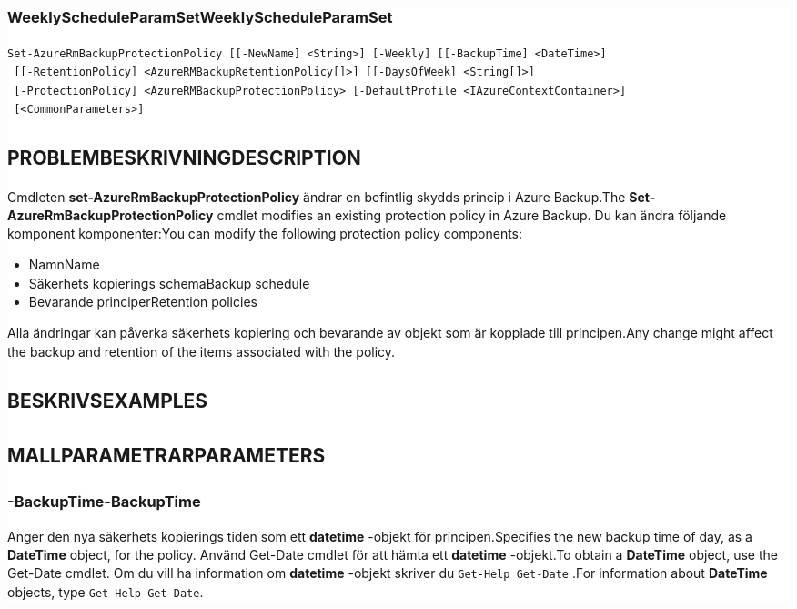 ### <span data-ttu-id="70765-107">WeeklyScheduleParamSet</span><span class="sxs-lookup"><span data-stu-id="70765-107">WeeklyScheduleParamSet</span></span>
```
Set-AzureRmBackupProtectionPolicy [[-NewName] <String>] [-Weekly] [[-BackupTime] <DateTime>]
 [[-RetentionPolicy] <AzureRMBackupRetentionPolicy[]>] [[-DaysOfWeek] <String[]>]
 [-ProtectionPolicy] <AzureRMBackupProtectionPolicy> [-DefaultProfile <IAzureContextContainer>]
 [<CommonParameters>]
```

## <span data-ttu-id="70765-108">PROBLEMBESKRIVNING</span><span class="sxs-lookup"><span data-stu-id="70765-108">DESCRIPTION</span></span>
<span data-ttu-id="70765-109">Cmdleten **set-AzureRmBackupProtectionPolicy** ändrar en befintlig skydds princip i Azure Backup.</span><span class="sxs-lookup"><span data-stu-id="70765-109">The **Set-AzureRmBackupProtectionPolicy** cmdlet modifies an existing protection policy in Azure Backup.</span></span>
<span data-ttu-id="70765-110">Du kan ändra följande komponent komponenter:</span><span class="sxs-lookup"><span data-stu-id="70765-110">You can modify the following protection policy components:</span></span> 

- <span data-ttu-id="70765-111">Namn</span><span class="sxs-lookup"><span data-stu-id="70765-111">Name</span></span>
- <span data-ttu-id="70765-112">Säkerhets kopierings schema</span><span class="sxs-lookup"><span data-stu-id="70765-112">Backup schedule</span></span>
- <span data-ttu-id="70765-113">Bevarande principer</span><span class="sxs-lookup"><span data-stu-id="70765-113">Retention policies</span></span>

<span data-ttu-id="70765-114">Alla ändringar kan påverka säkerhets kopiering och bevarande av objekt som är kopplade till principen.</span><span class="sxs-lookup"><span data-stu-id="70765-114">Any change might affect the backup and retention of the items associated with the policy.</span></span>

## <span data-ttu-id="70765-115">BESKRIVS</span><span class="sxs-lookup"><span data-stu-id="70765-115">EXAMPLES</span></span>

## <span data-ttu-id="70765-116">MALLPARAMETRAR</span><span class="sxs-lookup"><span data-stu-id="70765-116">PARAMETERS</span></span>

### <span data-ttu-id="70765-117">-BackupTime</span><span class="sxs-lookup"><span data-stu-id="70765-117">-BackupTime</span></span>
<span data-ttu-id="70765-118">Anger den nya säkerhets kopierings tiden som ett **datetime** -objekt för principen.</span><span class="sxs-lookup"><span data-stu-id="70765-118">Specifies the new backup time of day, as a **DateTime** object, for the policy.</span></span>
<span data-ttu-id="70765-119">Använd Get-Date cmdlet för att hämta ett **datetime** -objekt.</span><span class="sxs-lookup"><span data-stu-id="70765-119">To obtain a **DateTime** object, use the Get-Date cmdlet.</span></span>
<span data-ttu-id="70765-120">Om du vill ha information om **datetime** -objekt skriver du `Get-Help Get-Date` .</span><span class="sxs-lookup"><span data-stu-id="70765-120">For information about **DateTime** objects, type `Get-Help Get-Date`.</span></span>
